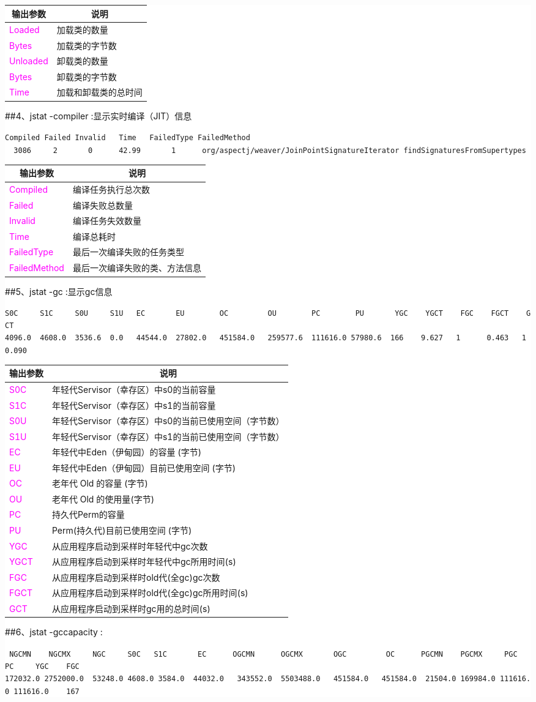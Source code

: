 输出参数|说明
---|---
<font color="#FF00FF">Loaded  </font>|加载类的数量
<font color="#FF00FF">Bytes   </font>|加载类的字节数
<font color="#FF00FF">Unloaded</font>|卸载类的数量
<font color="#FF00FF">Bytes   </font>|卸载类的字节数
<font color="#FF00FF">Time    </font>|加载和卸载类的总时间

##4、jstat -compiler <pid> :显示实时编译（JIT）信息

    Compiled Failed Invalid   Time   FailedType FailedMethod
      3086     2       0      42.99       1      org/aspectj/weaver/JoinPointSignatureIterator findSignaturesFromSupertypes

输出参数|说明
---|---
<font color="#FF00FF">Compiled    </font>|编译任务执行总次数
<font color="#FF00FF">Failed      </font>|编译失败总数量
<font color="#FF00FF">Invalid     </font>|编译任务失效数量
<font color="#FF00FF">Time        </font>| 编译总耗时
<font color="#FF00FF">FailedType  </font>|最后一次编译失败的任务类型
<font color="#FF00FF">FailedMethod</font>|最后一次编译失败的类、方法信息

##5、jstat -gc <pid> :显示gc信息

    S0C     S1C     S0U     S1U   EC       EU        OC         OU        PC        PU       YGC    YGCT    FGC    FGCT    GCT 
    4096.0  4608.0  3536.6  0.0   44544.0  27802.0   451584.0   259577.6  111616.0 57980.6  166    9.627   1      0.463   10.090

输出参数|说明
---|---
<font color="#FF00FF">S0C </font> | 年轻代Servisor（幸存区）中s0的当前容量
<font color="#FF00FF">S1C </font> |年轻代Servisor（幸存区）中s1的当前容量
<font color="#FF00FF">S0U </font> |年轻代Servisor（幸存区）中s0的当前已使用空间（字节数）
<font color="#FF00FF">S1U </font> |年轻代Servisor（幸存区）中s1的当前已使用空间（字节数）
<font color="#FF00FF">EC  </font> |年轻代中Eden（伊甸园）的容量 (字节)
<font color="#FF00FF">EU  </font> |年轻代中Eden（伊甸园）目前已使用空间 (字节)
<font color="#FF00FF">OC  </font> |老年代 Old 的容量 (字节)
<font color="#FF00FF">OU  </font> |老年代 Old 的使用量(字节)
<font color="#FF00FF">PC  </font> |持久代Perm的容量
<font color="#FF00FF">PU  </font> |Perm(持久代)目前已使用空间 (字节)
<font color="#FF00FF">YGC </font> |从应用程序启动到采样时年轻代中gc次数
<font color="#FF00FF">YGCT</font> |从应用程序启动到采样时年轻代中gc所用时间(s)
<font color="#FF00FF">FGC </font> |从应用程序启动到采样时old代(全gc)gc次数
<font color="#FF00FF">FGCT</font> |从应用程序启动到采样时old代(全gc)gc所用时间(s)
<font color="#FF00FF">GCT </font> |从应用程序启动到采样时gc用的总时间(s)

##6、jstat -gccapacity <pid> : 

     NGCMN    NGCMX     NGC     S0C   S1C       EC      OGCMN      OGCMX       OGC         OC      PGCMN    PGCMX     PGC       PC     YGC    FGC 
    172032.0 2752000.0  53248.0 4608.0 3584.0  44032.0   343552.0  5503488.0   451584.0   451584.0  21504.0 169984.0 111616.0 111616.0    167 
